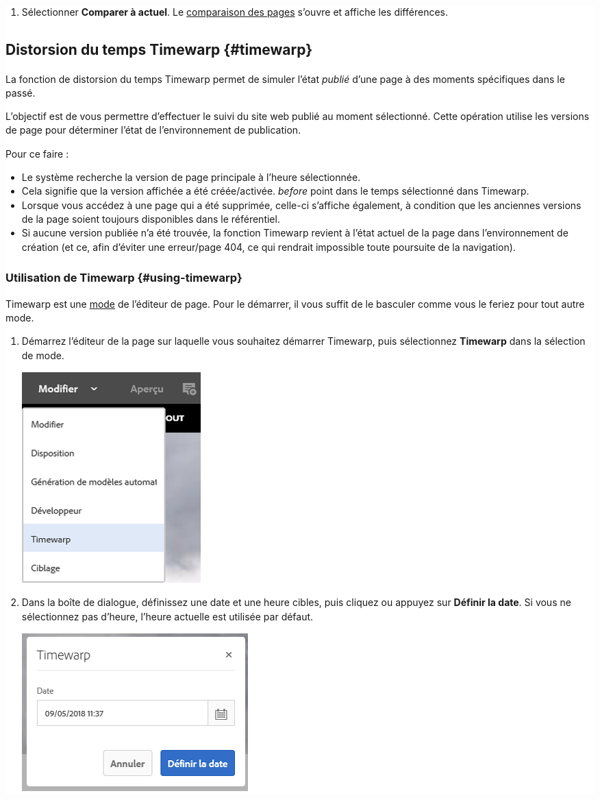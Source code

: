 1. Sélectionner **Comparer à actuel**. Le [comparaison des pages](/help/sites-authoring/page-diff.md) s’ouvre et affiche les différences.

## Distorsion du temps Timewarp {#timewarp}

La fonction de distorsion du temps Timewarp permet de simuler l’état *publié* d’une page à des moments spécifiques dans le passé.

L’objectif est de vous permettre d’effectuer le suivi du site web publié au moment sélectionné. Cette opération utilise les versions de page pour déterminer l’état de l’environnement de publication.

Pour ce faire :

* Le système recherche la version de page principale à l’heure sélectionnée.
* Cela signifie que la version affichée a été créée/activée. *before* point dans le temps sélectionné dans Timewarp.
* Lorsque vous accédez à une page qui a été supprimée, celle-ci s’affiche également, à condition que les anciennes versions de la page soient toujours disponibles dans le référentiel.
* Si aucune version publiée n’a été trouvée, la fonction Timewarp revient à l’état actuel de la page dans l’environnement de création (et ce, afin d’éviter une erreur/page 404, ce qui rendrait impossible toute poursuite de la navigation).

### Utilisation de Timewarp {#using-timewarp}

Timewarp est une [mode](/help/sites-authoring/author-environment-tools.md#page-modes) de l’éditeur de page. Pour le démarrer, il vous suffit de le basculer comme vous le feriez pour tout autre mode.

1. Démarrez l’éditeur de la page sur laquelle vous souhaitez démarrer Timewarp, puis sélectionnez **Timewarp** dans la sélection de mode.

   ![screen_shot_2018-03-21at155416](assets/screen_shot_2018-03-21at155416.png)

1. Dans la boîte de dialogue, définissez une date et une heure cibles, puis cliquez ou appuyez sur **Définir la date**. Si vous ne sélectionnez pas d’heure, l’heure actuelle est utilisée par défaut.

   ![screen_shot_2018-03-21at155513](assets/screen_shot_2018-03-21at155513.png)
